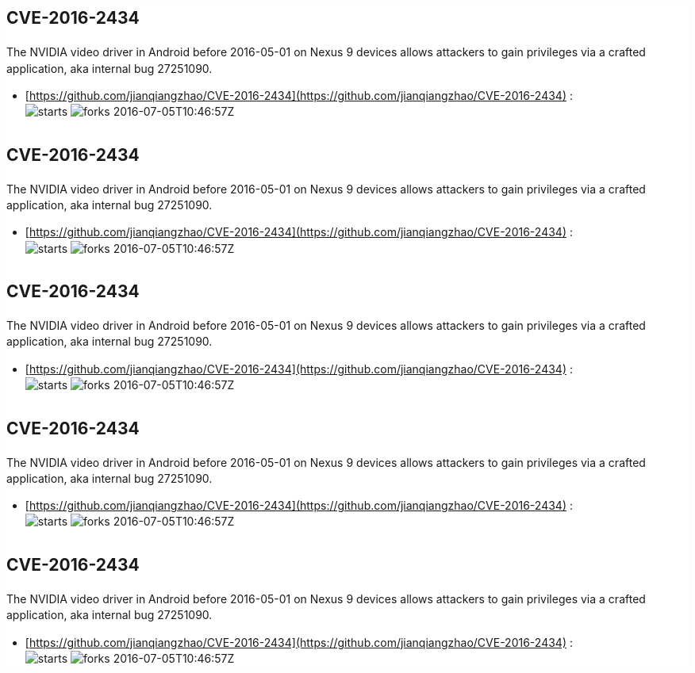 ## CVE-2016-2434
 The NVIDIA video driver in Android before 2016-05-01 on Nexus 9 devices allows attackers to gain privileges via a crafted application, aka internal bug 27251090.

- [https://github.com/jianqiangzhao/CVE-2016-2434](https://github.com/jianqiangzhao/CVE-2016-2434) :  
![starts](https://img.shields.io/github/stars/jianqiangzhao/CVE-2016-2434.svg) 
![forks](https://img.shields.io/github/forks/jianqiangzhao/CVE-2016-2434.svg) 
2016-07-05T10:46:57Z

## CVE-2016-2434
 The NVIDIA video driver in Android before 2016-05-01 on Nexus 9 devices allows attackers to gain privileges via a crafted application, aka internal bug 27251090.

- [https://github.com/jianqiangzhao/CVE-2016-2434](https://github.com/jianqiangzhao/CVE-2016-2434) :  
![starts](https://img.shields.io/github/stars/jianqiangzhao/CVE-2016-2434.svg) 
![forks](https://img.shields.io/github/forks/jianqiangzhao/CVE-2016-2434.svg) 
2016-07-05T10:46:57Z

## CVE-2016-2434
 The NVIDIA video driver in Android before 2016-05-01 on Nexus 9 devices allows attackers to gain privileges via a crafted application, aka internal bug 27251090.

- [https://github.com/jianqiangzhao/CVE-2016-2434](https://github.com/jianqiangzhao/CVE-2016-2434) :  
![starts](https://img.shields.io/github/stars/jianqiangzhao/CVE-2016-2434.svg) 
![forks](https://img.shields.io/github/forks/jianqiangzhao/CVE-2016-2434.svg) 
2016-07-05T10:46:57Z

## CVE-2016-2434
 The NVIDIA video driver in Android before 2016-05-01 on Nexus 9 devices allows attackers to gain privileges via a crafted application, aka internal bug 27251090.

- [https://github.com/jianqiangzhao/CVE-2016-2434](https://github.com/jianqiangzhao/CVE-2016-2434) :  
![starts](https://img.shields.io/github/stars/jianqiangzhao/CVE-2016-2434.svg) 
![forks](https://img.shields.io/github/forks/jianqiangzhao/CVE-2016-2434.svg) 
2016-07-05T10:46:57Z

## CVE-2016-2434
 The NVIDIA video driver in Android before 2016-05-01 on Nexus 9 devices allows attackers to gain privileges via a crafted application, aka internal bug 27251090.

- [https://github.com/jianqiangzhao/CVE-2016-2434](https://github.com/jianqiangzhao/CVE-2016-2434) :  
![starts](https://img.shields.io/github/stars/jianqiangzhao/CVE-2016-2434.svg) 
![forks](https://img.shields.io/github/forks/jianqiangzhao/CVE-2016-2434.svg) 
2016-07-05T10:46:57Z
